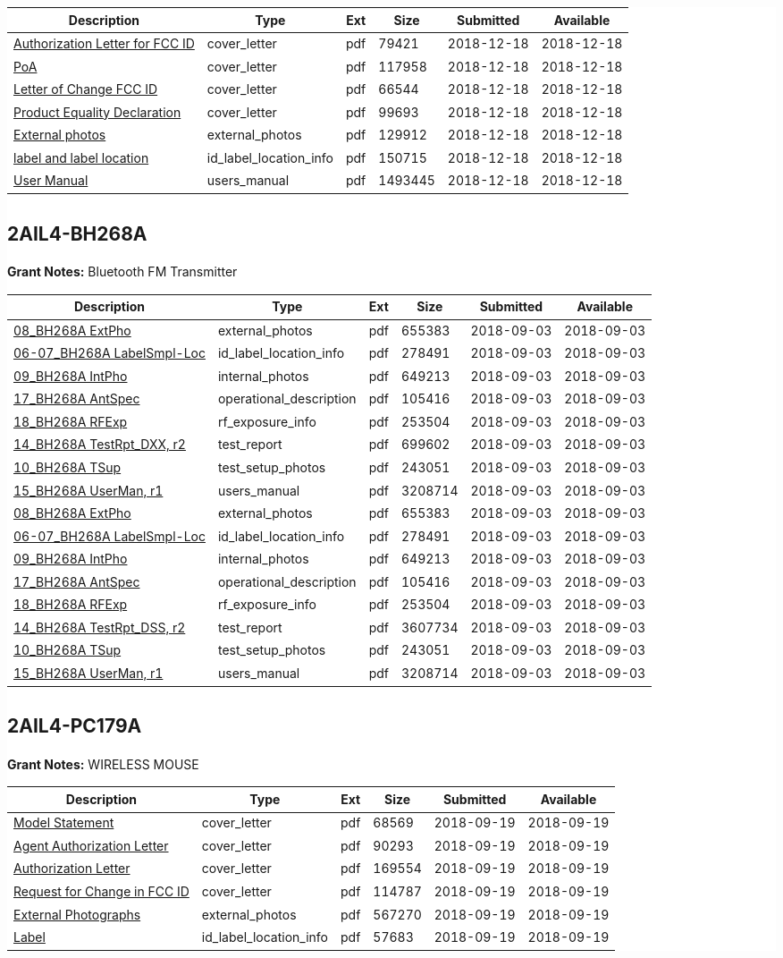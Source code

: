 | Description | Type | Ext | Size | Submitted | Available |
| ----------- | ---- | --- | ---- | --------- | --------- |
| [Authorization Letter for FCC ID](2AIL4-PC176B/81eeee4a0a53747a0640d872743e3db3/4108649.pdf) | cover_letter | pdf | 79421 | 2018-12-18 | 2018-12-18 |
| [PoA](2AIL4-PC176B/81eeee4a0a53747a0640d872743e3db3/4108651.pdf) | cover_letter | pdf | 117958 | 2018-12-18 | 2018-12-18 |
| [Letter of Change FCC ID](2AIL4-PC176B/81eeee4a0a53747a0640d872743e3db3/4108653.pdf) | cover_letter | pdf | 66544 | 2018-12-18 | 2018-12-18 |
| [Product Equality Declaration](2AIL4-PC176B/81eeee4a0a53747a0640d872743e3db3/4108654.pdf) | cover_letter | pdf | 99693 | 2018-12-18 | 2018-12-18 |
| [External photos](2AIL4-PC176B/81eeee4a0a53747a0640d872743e3db3/4108650.pdf) | external_photos | pdf | 129912 | 2018-12-18 | 2018-12-18 |
| [label and label location](2AIL4-PC176B/81eeee4a0a53747a0640d872743e3db3/4108652.pdf) | id_label_location_info | pdf | 150715 | 2018-12-18 | 2018-12-18 |
| [User Manual](2AIL4-PC176B/81eeee4a0a53747a0640d872743e3db3/4108655.pdf) | users_manual | pdf | 1493445 | 2018-12-18 | 2018-12-18 |
## 2AIL4-BH268A
**Grant Notes:** Bluetooth FM Transmitter

| Description | Type | Ext | Size | Submitted | Available |
| ----------- | ---- | --- | ---- | --------- | --------- |
| [08_BH268A ExtPho](2AIL4-BH268A/865d610afe59d47f4d7efce191983901/3988417.pdf) | external_photos | pdf | 655383 | 2018-09-03 | 2018-09-03 |
| [06-07_BH268A LabelSmpl-Loc](2AIL4-BH268A/865d610afe59d47f4d7efce191983901/3988416.pdf) | id_label_location_info | pdf | 278491 | 2018-09-03 | 2018-09-03 |
| [09_BH268A IntPho](2AIL4-BH268A/865d610afe59d47f4d7efce191983901/3988418.pdf) | internal_photos | pdf | 649213 | 2018-09-03 | 2018-09-03 |
| [17_BH268A AntSpec](2AIL4-BH268A/865d610afe59d47f4d7efce191983901/3988425.pdf) | operational_description | pdf | 105416 | 2018-09-03 | 2018-09-03 |
| [18_BH268A RFExp](2AIL4-BH268A/865d610afe59d47f4d7efce191983901/3988426.pdf) | rf_exposure_info | pdf | 253504 | 2018-09-03 | 2018-09-03 |
| [14_BH268A TestRpt_DXX, r2](2AIL4-BH268A/865d610afe59d47f4d7efce191983901/3988446.pdf) | test_report | pdf | 699602 | 2018-09-03 | 2018-09-03 |
| [10_BH268A TSup](2AIL4-BH268A/865d610afe59d47f4d7efce191983901/3988419.pdf) | test_setup_photos | pdf | 243051 | 2018-09-03 | 2018-09-03 |
| [15_BH268A UserMan, r1](2AIL4-BH268A/865d610afe59d47f4d7efce191983901/3988424.pdf) | users_manual | pdf | 3208714 | 2018-09-03 | 2018-09-03 |
| [08_BH268A ExtPho](2AIL4-BH268A/eb3fa34d3054f4b548d9beea489d3cf3/3988417.pdf) | external_photos | pdf | 655383 | 2018-09-03 | 2018-09-03 |
| [06-07_BH268A LabelSmpl-Loc](2AIL4-BH268A/eb3fa34d3054f4b548d9beea489d3cf3/3988416.pdf) | id_label_location_info | pdf | 278491 | 2018-09-03 | 2018-09-03 |
| [09_BH268A IntPho](2AIL4-BH268A/eb3fa34d3054f4b548d9beea489d3cf3/3988418.pdf) | internal_photos | pdf | 649213 | 2018-09-03 | 2018-09-03 |
| [17_BH268A AntSpec](2AIL4-BH268A/eb3fa34d3054f4b548d9beea489d3cf3/3988425.pdf) | operational_description | pdf | 105416 | 2018-09-03 | 2018-09-03 |
| [18_BH268A RFExp](2AIL4-BH268A/eb3fa34d3054f4b548d9beea489d3cf3/3988426.pdf) | rf_exposure_info | pdf | 253504 | 2018-09-03 | 2018-09-03 |
| [14_BH268A TestRpt_DSS, r2](2AIL4-BH268A/eb3fa34d3054f4b548d9beea489d3cf3/3988423.pdf) | test_report | pdf | 3607734 | 2018-09-03 | 2018-09-03 |
| [10_BH268A TSup](2AIL4-BH268A/eb3fa34d3054f4b548d9beea489d3cf3/3988419.pdf) | test_setup_photos | pdf | 243051 | 2018-09-03 | 2018-09-03 |
| [15_BH268A UserMan, r1](2AIL4-BH268A/eb3fa34d3054f4b548d9beea489d3cf3/3988424.pdf) | users_manual | pdf | 3208714 | 2018-09-03 | 2018-09-03 |
## 2AIL4-PC179A
**Grant Notes:** WIRELESS MOUSE

| Description | Type | Ext | Size | Submitted | Available |
| ----------- | ---- | --- | ---- | --------- | --------- |
| [Model Statement](2AIL4-PC179A/335802b29ff3fd452b7752e7b52fec24/4011052.pdf) | cover_letter | pdf | 68569 | 2018-09-19 | 2018-09-19 |
| [Agent Authorization Letter](2AIL4-PC179A/335802b29ff3fd452b7752e7b52fec24/4011053.pdf) | cover_letter | pdf | 90293 | 2018-09-19 | 2018-09-19 |
| [Authorization Letter](2AIL4-PC179A/335802b29ff3fd452b7752e7b52fec24/4011054.pdf) | cover_letter | pdf | 169554 | 2018-09-19 | 2018-09-19 |
| [Request for Change in FCC ID](2AIL4-PC179A/335802b29ff3fd452b7752e7b52fec24/4011058.pdf) | cover_letter | pdf | 114787 | 2018-09-19 | 2018-09-19 |
| [External Photographs](2AIL4-PC179A/335802b29ff3fd452b7752e7b52fec24/4011056.pdf) | external_photos | pdf | 567270 | 2018-09-19 | 2018-09-19 |
| [Label](2AIL4-PC179A/335802b29ff3fd452b7752e7b52fec24/4011057.pdf) | id_label_location_info | pdf | 57683 | 2018-09-19 | 2018-09-19 |
